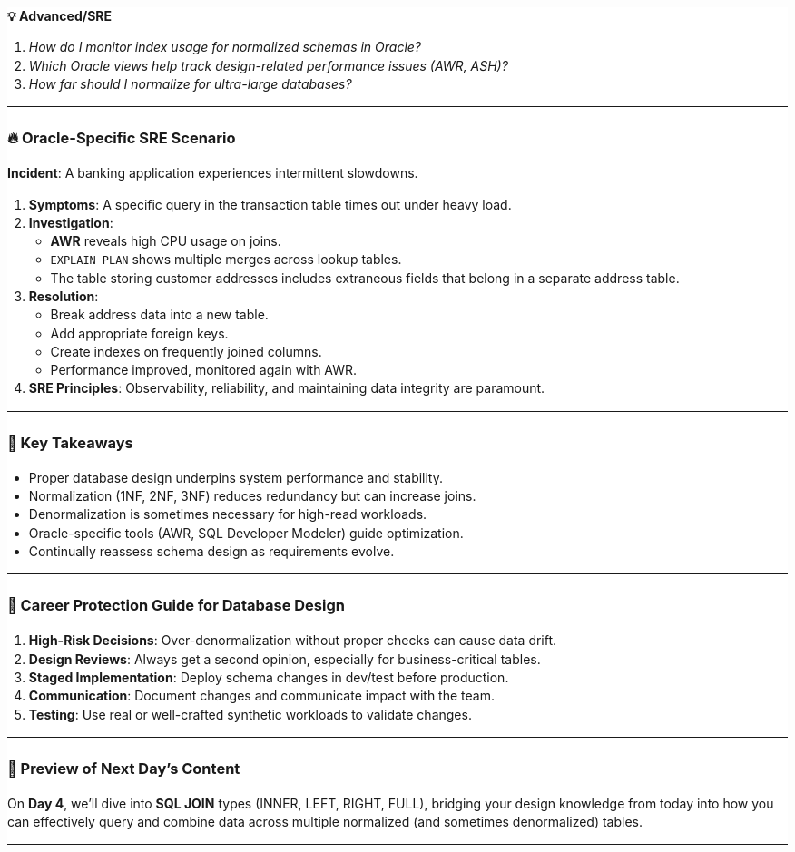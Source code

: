 **💡 Advanced/SRE**

1. *How do I monitor index usage for normalized schemas in Oracle?*
2. *Which Oracle views help track design-related performance issues (AWR, ASH)?*
3. *How far should I normalize for ultra-large databases?*

---

### 🔥 Oracle-Specific SRE Scenario

**Incident**: A banking application experiences intermittent slowdowns.

1. **Symptoms**: A specific query in the transaction table times out under heavy load.
2. **Investigation**:
   - **AWR** reveals high CPU usage on joins.
   - `EXPLAIN PLAN` shows multiple merges across lookup tables.
   - The table storing customer addresses includes extraneous fields that belong in a separate address table.
3. **Resolution**:
   - Break address data into a new table.
   - Add appropriate foreign keys.
   - Create indexes on frequently joined columns.
   - Performance improved, monitored again with AWR.
4. **SRE Principles**: Observability, reliability, and maintaining data integrity are paramount.

---

### 🧠 Key Takeaways

- Proper database design underpins system performance and stability.
- Normalization (1NF, 2NF, 3NF) reduces redundancy but can increase joins.
- Denormalization is sometimes necessary for high-read workloads.
- Oracle-specific tools (AWR, SQL Developer Modeler) guide optimization.
- Continually reassess schema design as requirements evolve.

---

### 🚨 Career Protection Guide for Database Design

1. **High-Risk Decisions**: Over-denormalization without proper checks can cause data drift.
2. **Design Reviews**: Always get a second opinion, especially for business-critical tables.
3. **Staged Implementation**: Deploy schema changes in dev/test before production.
4. **Communication**: Document changes and communicate impact with the team.
5. **Testing**: Use real or well-crafted synthetic workloads to validate changes.

---

### 🔮 Preview of Next Day’s Content

On **Day 4**, we’ll dive into **SQL JOIN** types (INNER, LEFT, RIGHT, FULL), bridging your design knowledge from today into how you can effectively query and combine data across multiple normalized (and sometimes denormalized) tables.

---
